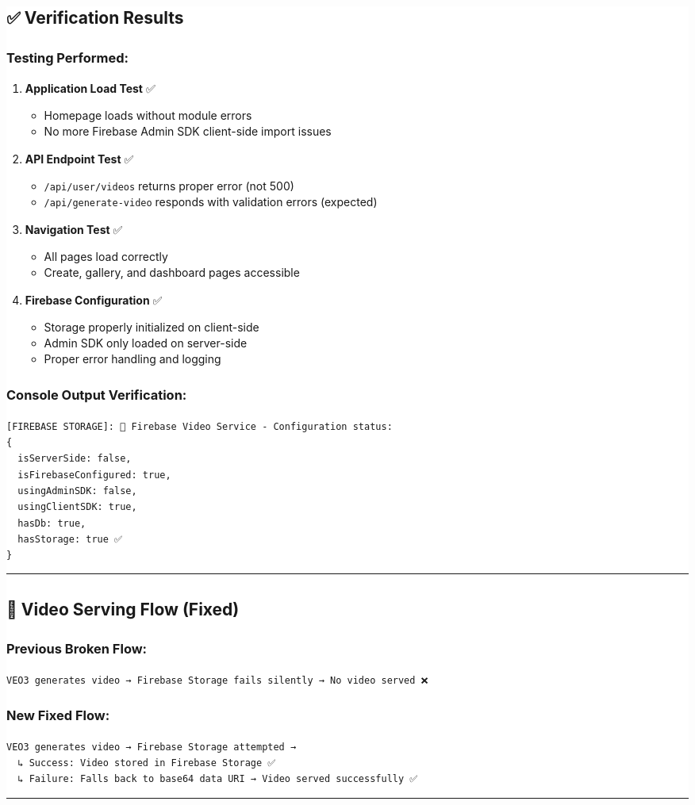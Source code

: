
## ✅ **Verification Results**

### **Testing Performed:**
1. **Application Load Test** ✅
   - Homepage loads without module errors
   - No more Firebase Admin SDK client-side import issues

2. **API Endpoint Test** ✅
   - `/api/user/videos` returns proper error (not 500)
   - `/api/generate-video` responds with validation errors (expected)

3. **Navigation Test** ✅
   - All pages load correctly
   - Create, gallery, and dashboard pages accessible

4. **Firebase Configuration** ✅
   - Storage properly initialized on client-side
   - Admin SDK only loaded on server-side
   - Proper error handling and logging

### **Console Output Verification:**
```
[FIREBASE STORAGE]: 🔧 Firebase Video Service - Configuration status: 
{
  isServerSide: false, 
  isFirebaseConfigured: true, 
  usingAdminSDK: false, 
  usingClientSDK: true, 
  hasDb: true,
  hasStorage: true ✅
}
```

---

## 🎯 **Video Serving Flow (Fixed)**

### **Previous Broken Flow:**
```
VEO3 generates video → Firebase Storage fails silently → No video served ❌
```

### **New Fixed Flow:**
```
VEO3 generates video → Firebase Storage attempted → 
  ↳ Success: Video stored in Firebase Storage ✅
  ↳ Failure: Falls back to base64 data URI → Video served successfully ✅
```

---
